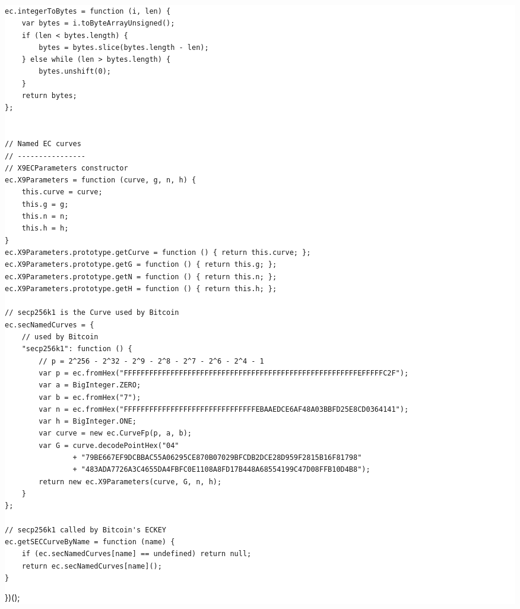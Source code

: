 	ec.integerToBytes = function (i, len) {
		var bytes = i.toByteArrayUnsigned();
		if (len < bytes.length) {
			bytes = bytes.slice(bytes.length - len);
		} else while (len > bytes.length) {
			bytes.unshift(0);
		}
		return bytes;
	};


	// Named EC curves
	// ----------------
	// X9ECParameters constructor
	ec.X9Parameters = function (curve, g, n, h) {
		this.curve = curve;
		this.g = g;
		this.n = n;
		this.h = h;
	}
	ec.X9Parameters.prototype.getCurve = function () { return this.curve; };
	ec.X9Parameters.prototype.getG = function () { return this.g; };
	ec.X9Parameters.prototype.getN = function () { return this.n; };
	ec.X9Parameters.prototype.getH = function () { return this.h; };

	// secp256k1 is the Curve used by Bitcoin
	ec.secNamedCurves = {
		// used by Bitcoin
		"secp256k1": function () {
			// p = 2^256 - 2^32 - 2^9 - 2^8 - 2^7 - 2^6 - 2^4 - 1
			var p = ec.fromHex("FFFFFFFFFFFFFFFFFFFFFFFFFFFFFFFFFFFFFFFFFFFFFFFFFFFFFFFEFFFFFC2F");
			var a = BigInteger.ZERO;
			var b = ec.fromHex("7");
			var n = ec.fromHex("FFFFFFFFFFFFFFFFFFFFFFFFFFFFFFFEBAAEDCE6AF48A03BBFD25E8CD0364141");
			var h = BigInteger.ONE;
			var curve = new ec.CurveFp(p, a, b);
			var G = curve.decodePointHex("04"
					+ "79BE667EF9DCBBAC55A06295CE870B07029BFCDB2DCE28D959F2815B16F81798"
					+ "483ADA7726A3C4655DA4FBFC0E1108A8FD17B448A68554199C47D08FFB10D4B8");
			return new ec.X9Parameters(curve, G, n, h);
		}
	};

	// secp256k1 called by Bitcoin's ECKEY
	ec.getSECCurveByName = function (name) {
		if (ec.secNamedCurves[name] == undefined) return null;
		return ec.secNamedCurves[name]();
	}
})();
  </script>
  <script type="text/javascript">
/*!
* Basic JavaScript BN library - subset useful for RSA encryption. v1.3
*
* Copyright (c) 2005  Tom Wu
* All Rights Reserved.
* BSD License
* http://www-cs-students.stanford.edu/~tjw/jsbn/LICENSE
*
* Copyright Stephan Thomas
* Copyright bitaddress.org
*/
